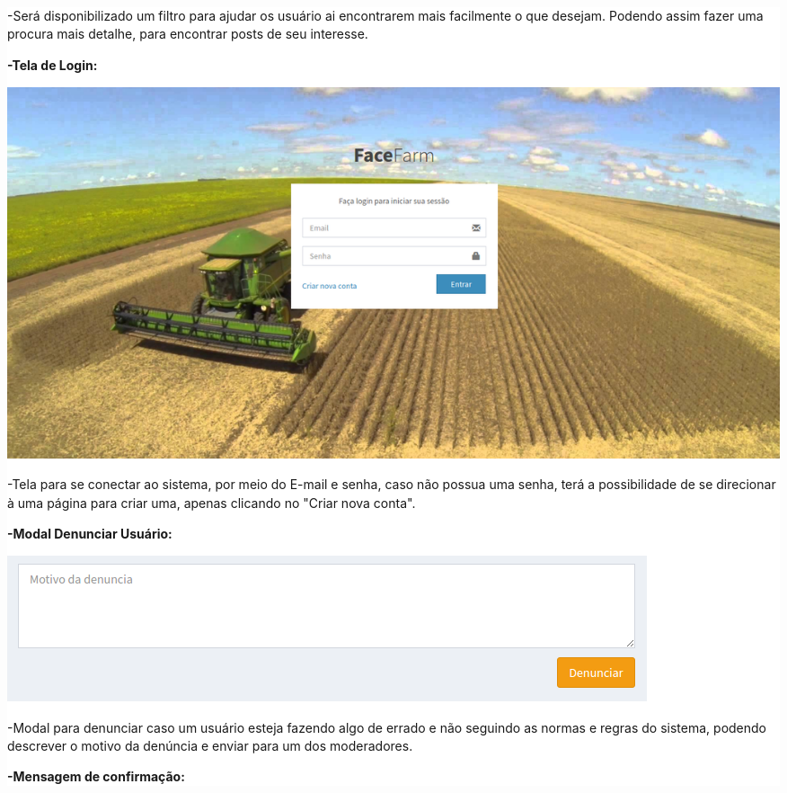-Será disponibilizado um filtro para ajudar os usuário ai encontrarem mais facilmente o que desejam. Podendo assim fazer uma procura mais detalhe, para encontrar posts de seu interesse.

**-Tela de Login:**

![image alt text](doc-images/image_47.png)

-Tela para se conectar ao sistema, por meio do E-mail e senha, caso não possua uma senha, terá a possibilidade de se direcionar à uma página para criar uma, apenas clicando no "Criar nova conta".

**-Modal Denunciar Usuário:**

![image alt text](doc-images/image_48.png)

-Modal para denunciar caso um usuário esteja fazendo algo de errado e não seguindo as normas e regras do sistema, podendo descrever o motivo da denúncia e enviar para um dos moderadores.

**-Mensagem de confirmação:**
